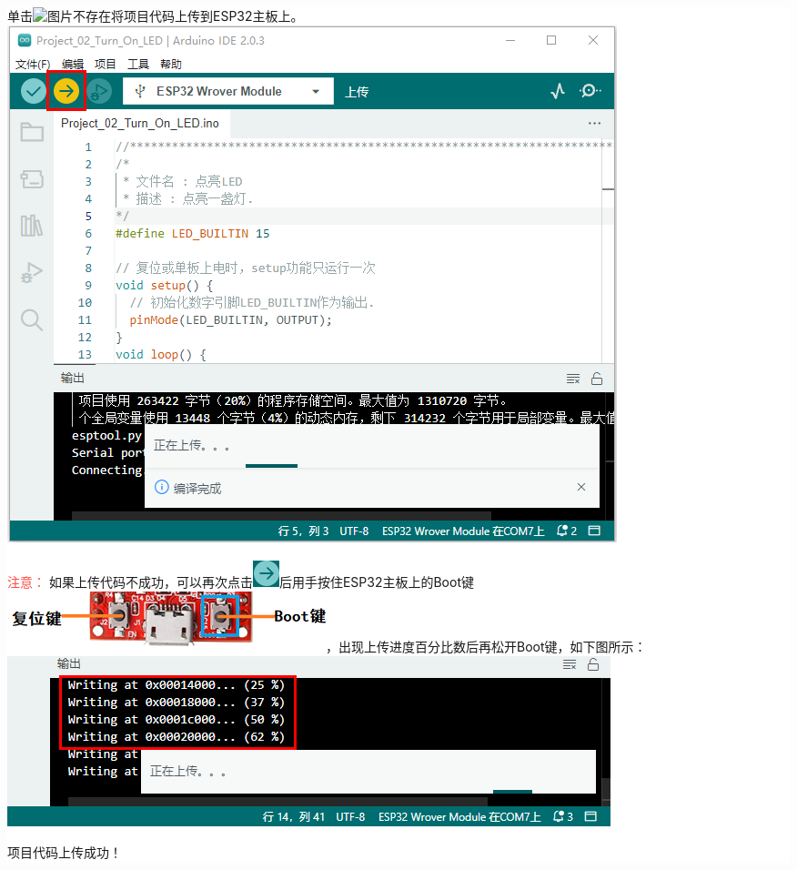 单击![图片不存在](/media/上传img-20230418112107.png)将项目代码上传到ESP32主板上。
![图片不存在](./Arduino/media/e32cec541e8479b04aa7eddfa26045e2.png)

<span style="color: rgb(255, 76, 65);">注意：</span> 如果上传代码不成功，可以再次点击![图片不存在](./Arduino/media/86b9e2ff982873d7304e9ba692e7f0da.png)后用手按住ESP32主板上的Boot键![图片不存在](./Arduino/media/a3ce49fbd6f40f09869aa7e1d9f902f8.png)，出现上传进度百分比数后再松开Boot键，如下图所示：
![图片不存在](./Arduino/media/0fdadbed575d5f54ae1ca9405c3647cb.png)

项目代码上传成功！